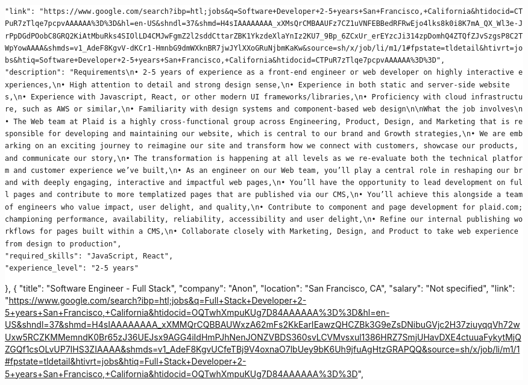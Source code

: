     "link": "https://www.google.com/search?ibp=htl;jobs&q=Software+Developer+2-5+years+San+Francisco,+California&htidocid=CTPuR7zTlqe7pcpvAAAAAA%3D%3D&hl=en-US&shndl=37&shmd=H4sIAAAAAAAA_xXMsQrCMBAAUFz7CZ1uVNFEBBedRFRwEjo4lks8k0i8K7mA_QX_Wl3e-JrPpDGdPOobC8GRQ2KiAtMbuRks4SIOlLD4CMJwFgmZ2l2sddCttarZBK1YkzdeXlaYnIz2KU7_9Bp_6ZCxUr_erEYzcJi314zpDomhQ4ZTQfZJvSzgsP8C2TWpYowAAAA&shmds=v1_AdeF8KgvV-dKCr1-HmnbG9dmWXknBR7jwJYlXXoGRuNjbmKaKw&source=sh/x/job/li/m1/1#fpstate=tldetail&htivrt=jobs&htiq=Software+Developer+2-5+years+San+Francisco,+California&htidocid=CTPuR7zTlqe7pcpvAAAAAA%3D%3D",
    "description": "Requirements\n• 2-5 years of experience as a front-end engineer or web developer on highly interactive experiences,\n• High attention to detail and strong design sense,\n• Experience in both static and server-side websites,\n• Experience with Javascript, React, or other modern UI frameworks/libraries,\n• Proficiency with cloud infrastructure, such as AWS or similar,\n• Familiarity with design systems and component-based web design\n\nWhat the job involves\n• The Web team at Plaid is a highly cross-functional group across Engineering, Product, Design, and Marketing that is responsible for developing and maintaining our website, which is central to our brand and Growth strategies,\n• We are embarking on an exciting journey to reimagine our site and transform how we connect with customers, showcase our products, and communicate our story,\n• The transformation is happening at all levels as we re-evaluate both the technical platform and customer experience we’ve built,\n• As an engineer on our Web team, you’ll play a central role in reshaping our brand with deeply engaging, interactive and impactful web pages,\n• You’ll have the opportunity to lead development on full pages and contribute to more templatized pages that are published via our CMS,\n• You’ll achieve this alongside a team of engineers who value impact, user delight, and quality,\n• Contribute to component and page development for plaid.com; championing performance, availability, reliability, accessibility and user delight,\n• Refine our internal publishing workflows for pages built within a CMS,\n• Collaborate closely with Marketing, Design, and Product to take web experience from design to production",
    "required_skills": "JavaScript, React",
    "experience_level": "2-5 years"
  },
  {
    "title": "Software Engineer - Full Stack",
    "company": "Anon",
    "location": "San Francisco, CA",
    "salary": "Not specified",
    "link": "https://www.google.com/search?ibp=htl;jobs&q=Full+Stack+Developer+2-5+years+San+Francisco,+California&htidocid=OQTwhXmpuKUg7D84AAAAAA%3D%3D&hl=en-US&shndl=37&shmd=H4sIAAAAAAAA_xXMMQrCQBBAUWxzA62mFs2KkEarIEawzQHCZBk3G9eZsDNibuGVjc2H37ziuyqqVh72wUxw5RCZKMMemndK0Br65zJ36UEJsx9AGG4iIdHmPJhNenJONZVBDS360svLCVMvsxul1386HRZ7SmjUHavDXE4ctuuaFykytMjQZGQf1csOLvUP7IHS3ZIAAAA&shmds=v1_AdeF8KgvUCfeTBj9V4oxnaO7lbUey9bK6Uh9jfuAgHtzGRAPQQ&source=sh/x/job/li/m1/1#fpstate=tldetail&htivrt=jobs&htiq=Full+Stack+Developer+2-5+years+San+Francisco,+California&htidocid=OQTwhXmpuKUg7D84AAAAAA%3D%3D",